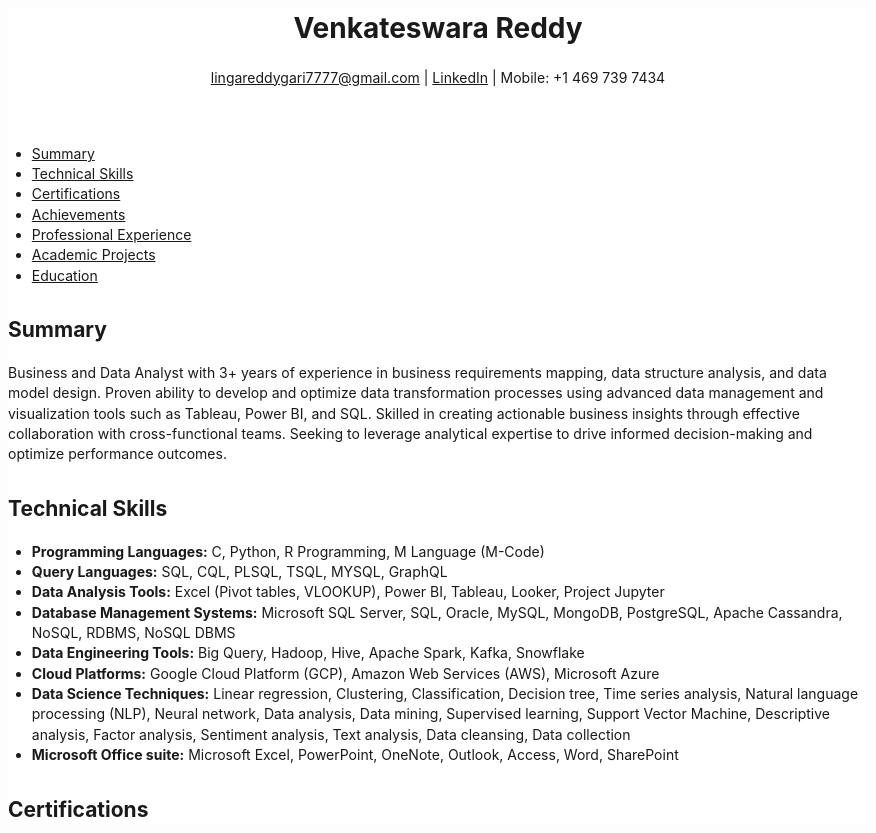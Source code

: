 <!DOCTYPE html>
<html lang="en">
<head>
    <meta charset="UTF-8">
    <meta name="viewport" content="width=device-width, initial-scale=1.0">
    <title>Venkateswara Reddy's Portfolio</title>
    <link rel="stylesheet" href="styles.css">
    <script src="script.js" defer></script>
</head>
<body>
    <header>
        <h1>Venkateswara Reddy</h1>
        <p><a href="mailto:lingareddygari7777@gmail.com">lingareddygari7777@gmail.com</a> | 
           <a href="https://www.linkedin.com/in/venkatesh7777/">LinkedIn</a> | 
           Mobile: +1 469 739 7434</p>
    </header>
    <nav>
        <ul>
            <li><a href="#summary">Summary</a></li>
            <li><a href="#skills">Technical Skills</a></li>
            <li><a href="#certifications">Certifications</a></li>
            <li><a href="#achievements">Achievements</a></li>
            <li><a href="#experience">Professional Experience</a></li>
            <li><a href="#projects">Academic Projects</a></li>
            <li><a href="#education">Education</a></li>
        </ul>
    </nav>
    <main>
        <section id="summary">
            <h2 onclick="toggleContent('summary-content')">Summary</h2>
            <div id="summary-content" class="content">
                <p>Business and Data Analyst with 3+ years of experience in business requirements mapping, data structure analysis, and data model design. Proven ability to develop and optimize data transformation processes using advanced data management and visualization tools such as Tableau, Power BI, and SQL. Skilled in creating actionable business insights through effective collaboration with cross-functional teams. Seeking to leverage analytical expertise to drive informed decision-making and optimize performance outcomes.</p>
            </div>
        </section>
        <section id="skills">
            <h2 onclick="toggleContent('skills-content')">Technical Skills</h2>
            <div id="skills-content" class="content">
                <ul>
                    <li><strong>Programming Languages:</strong> C, Python, R Programming, M Language (M-Code)</li>
                    <li><strong>Query Languages:</strong> SQL, CQL, PLSQL, TSQL, MYSQL, GraphQL</li>
                    <li><strong>Data Analysis Tools:</strong> Excel (Pivot tables, VLOOKUP), Power BI, Tableau, Looker, Project Jupyter</li>
                    <li><strong>Database Management Systems:</strong> Microsoft SQL Server, SQL, Oracle, MySQL, MongoDB, PostgreSQL, Apache Cassandra, NoSQL, RDBMS, NoSQL DBMS</li>
                    <li><strong>Data Engineering Tools:</strong> Big Query, Hadoop, Hive, Apache Spark, Kafka, Snowflake</li>
                    <li><strong>Cloud Platforms:</strong> Google Cloud Platform (GCP), Amazon Web Services (AWS), Microsoft Azure</li>
                    <li><strong>Data Science Techniques:</strong> Linear regression, Clustering, Classification, Decision tree, Time series analysis, Natural language processing (NLP), Neural network, Data analysis, Data mining, Supervised learning, Support Vector Machine, Descriptive analysis, Factor analysis, Sentiment analysis, Text analysis, Data cleansing, Data collection</li>
                    <li><strong>Microsoft Office suite:</strong> Microsoft Excel, PowerPoint, OneNote, Outlook, Access, Word, SharePoint</li>
                </ul>
            </div>
        </section>
        <section id="certifications">
            <h2 onclick="toggleContent('certifications-content')">Certifications</h2>